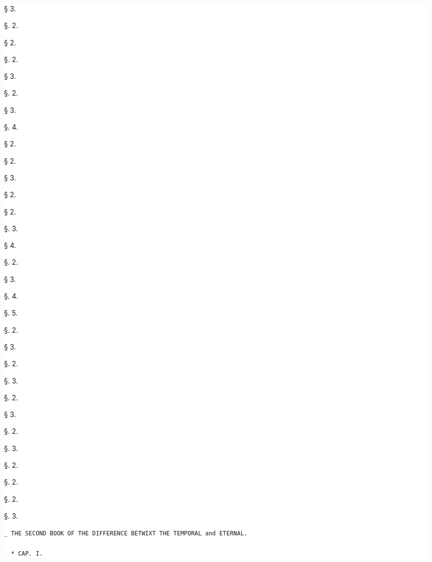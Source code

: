 § 3.

§. 2.

§ 2.

§. 2.

§ 3.

§. 2.

§ 3.

§. 4.

§ 2.

§ 2.

§ 3.

§ 2.

§ 2.

§. 3.

§ 4.

§. 2.

§ 3.

§. 4.

§. 5.

§. 2.

§ 3.

§. 2.

§. 3.

§. 2.

§ 3.

§. 2.

§. 3.

§. 2.

§. 2.

§. 2.

§. 3.

    _ THE SECOND BOOK OF THE DIFFERENCE BETWIXT THE TEMPORAL and ETERNAL.

      * CAP. I.
